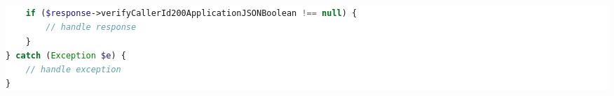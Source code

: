 ```php
    if ($response->verifyCallerId200ApplicationJSONBoolean !== null) {
        // handle response
    }
} catch (Exception $e) {
    // handle exception
}
```
